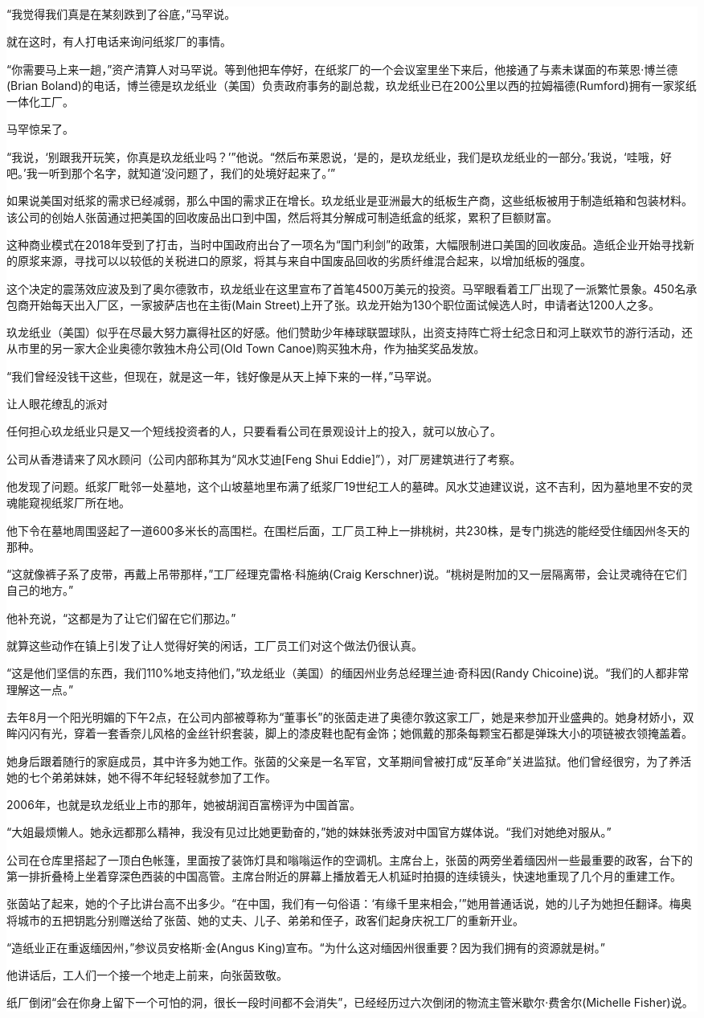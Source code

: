 “我觉得我们真是在某刻跌到了谷底，”马罕说。

就在这时，有人打电话来询问纸浆厂的事情。

“你需要马上来一趟，”资产清算人对马罕说。等到他把车停好，在纸浆厂的一个会议室里坐下来后，他接通了与素未谋面的布莱恩·博兰德(Brian Boland)的电话，博兰德是玖龙纸业（美国）负责政府事务的副总裁，玖龙纸业已在200公里以西的拉姆福德(Rumford)拥有一家浆纸一体化工厂。

马罕惊呆了。

“我说，‘别跟我开玩笑，你真是玖龙纸业吗？’”他说。“然后布莱恩说，‘是的，是玖龙纸业，我们是玖龙纸业的一部分。’我说，‘哇哦，好吧。’我一听到那个名字，就知道‘没问题了，我们的处境好起来了。’”

如果说美国对纸浆的需求已经减弱，那么中国的需求正在增长。玖龙纸业是亚洲最大的纸板生产商，这些纸板被用于制造纸箱和包装材料。该公司的创始人张茵通过把美国的回收废品出口到中国，然后将其分解成可制造纸盒的纸浆，累积了巨额财富。

这种商业模式在2018年受到了打击，当时中国政府出台了一项名为“国门利剑”的政策，大幅限制进口美国的回收废品。造纸企业开始寻找新的原浆来源，寻找可以以较低的关税进口的原浆，将其与来自中国废品回收的劣质纤维混合起来，以增加纸板的强度。

这个决定的震荡效应波及到了奥尔德敦市，玖龙纸业在这里宣布了首笔4500万美元的投资。马罕眼看着工厂出现了一派繁忙景象。450名承包商开始每天出入厂区，一家披萨店也在主街(Main Street)上开了张。玖龙开始为130个职位面试候选人时，申请者达1200人之多。

玖龙纸业（美国）似乎在尽最大努力赢得社区的好感。他们赞助少年棒球联盟球队，出资支持阵亡将士纪念日和河上联欢节的游行活动，还从市里的另一家大企业奥德尔敦独木舟公司(Old Town Canoe)购买独木舟，作为抽奖奖品发放。

“我们曾经没钱干这些，但现在，就是这一年，钱好像是从天上掉下来的一样，”马罕说。

让人眼花缭乱的派对

任何担心玖龙纸业只是又一个短线投资者的人，只要看看公司在景观设计上的投入，就可以放心了。

公司从香港请来了风水顾问（公司内部称其为“风水艾迪[Feng Shui Eddie]”），对厂房建筑进行了考察。

他发现了问题。纸浆厂毗邻一处墓地，这个山坡墓地里布满了纸浆厂19世纪工人的墓碑。风水艾迪建议说，这不吉利，因为墓地里不安的灵魂能窥视纸浆厂所在地。

他下令在墓地周围竖起了一道600多米长的高围栏。在围栏后面，工厂员工种上一排桃树，共230株，是专门挑选的能经受住缅因州冬天的那种。

“这就像裤子系了皮带，再戴上吊带那样，”工厂经理克雷格·科施纳(Craig Kerschner)说。“桃树是附加的又一层隔离带，会让灵魂待在它们自己的地方。”

他补充说，“这都是为了让它们留在它们那边。”

就算这些动作在镇上引发了让人觉得好笑的闲话，工厂员工们对这个做法仍很认真。

“这是他们坚信的东西，我们110%地支持他们，”玖龙纸业（美国）的缅因州业务总经理兰迪·奇科因(Randy Chicoine)说。“我们的人都非常理解这一点。”

去年8月一个阳光明媚的下午2点，在公司内部被尊称为“董事长”的张茵走进了奥德尔敦这家工厂，她是来参加开业盛典的。她身材娇小，双眸闪闪有光，穿着一套香奈儿风格的金丝针织套装，脚上的漆皮鞋也配有金饰；她佩戴的那条每颗宝石都是弹珠大小的项链被衣领掩盖着。

她身后跟着随行的家庭成员，其中许多为她工作。张茵的父亲是一名军官，文革期间曾被打成“反革命”关进监狱。他们曾经很穷，为了养活她的七个弟弟妹妹，她不得不年纪轻轻就参加了工作。

2006年，也就是玖龙纸业上市的那年，她被胡润百富榜评为中国首富。

“大姐最烦懒人。她永远都那么精神，我没有见过比她更勤奋的，”她的妹妹张秀波对中国官方媒体说。“我们对她绝对服从。”

公司在仓库里搭起了一顶白色帐篷，里面按了装饰灯具和嗡嗡运作的空调机。主席台上，张茵的两旁坐着缅因州一些最重要的政客，台下的第一排折叠椅上坐着穿深色西装的中国高管。主席台附近的屏幕上播放着无人机延时拍摄的连续镜头，快速地重现了几个月的重建工作。

张茵站了起来，她的个子比讲台高不出多少。“在中国，我们有一句俗语：‘有缘千里来相会，’”她用普通话说，她的儿子为她担任翻译。梅奥将城市的五把钥匙分别赠送给了张茵、她的丈夫、儿子、弟弟和侄子，政客们起身庆祝工厂的重新开业。

“造纸业正在重返缅因州，”参议员安格斯·金(Angus King)宣布。“为什么这对缅因州很重要？因为我们拥有的资源就是树。”

他讲话后，工人们一个接一个地走上前来，向张茵致敬。

纸厂倒闭“会在你身上留下一个可怕的洞，很长一段时间都不会消失”，已经经历过六次倒闭的物流主管米歇尔·费舍尔(Michelle Fisher)说。
